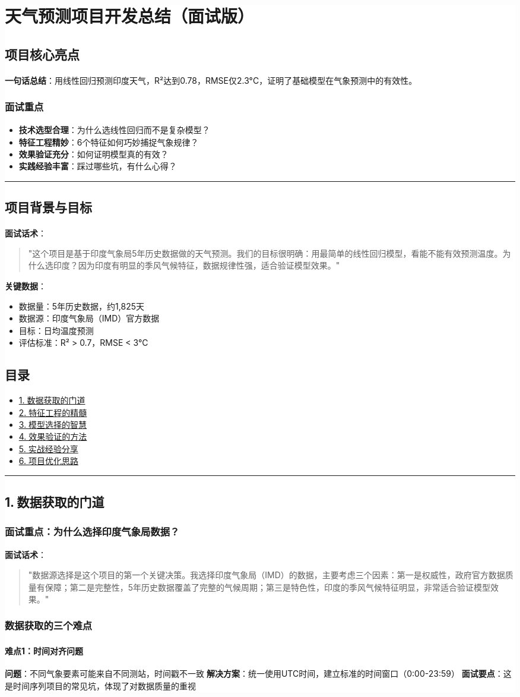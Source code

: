 # 天气预测项目开发总结（面试版）

## 项目核心亮点

**一句话总结**：用线性回归预测印度天气，R²达到0.78，RMSE仅2.3°C，证明了基础模型在气象预测中的有效性。

### 面试重点
- **技术选型合理**：为什么选线性回归而不是复杂模型？
- **特征工程精妙**：6个特征如何巧妙捕捉气象规律？
- **效果验证充分**：如何证明模型真的有效？
- **实践经验丰富**：踩过哪些坑，有什么心得？

---

## 项目背景与目标

**面试话术**：
> "这个项目是基于印度气象局5年历史数据做的天气预测。我们的目标很明确：用最简单的线性回归模型，看能不能有效预测温度。为什么选印度？因为印度有明显的季风气候特征，数据规律性强，适合验证模型效果。"

**关键数据**：
- 数据量：5年历史数据，约1,825天
- 数据源：印度气象局（IMD）官方数据
- 目标：日均温度预测
- 评估标准：R² > 0.7，RMSE < 3°C

## 目录
- [1. 数据获取的门道](#1-数据获取的门道)
- [2. 特征工程的精髓](#2-特征工程的精髓)
- [3. 模型选择的智慧](#3-模型选择的智慧)
- [4. 效果验证的方法](#4-效果验证的方法)
- [5. 实战经验分享](#5-实战经验分享)
- [6. 项目优化思路](#6-项目优化思路)

---

## 1. 数据获取的门道

### 面试重点：为什么选择印度气象局数据？

**面试话术**：
> "数据源选择是这个项目的第一个关键决策。我选择印度气象局（IMD）的数据，主要考虑三个因素：第一是权威性，政府官方数据质量有保障；第二是完整性，5年历史数据覆盖了完整的气候周期；第三是特色性，印度的季风气候特征明显，非常适合验证模型效果。"

### 数据获取的三个难点

#### 难点1：时间对齐问题
**问题**：不同气象要素可能来自不同测站，时间戳不一致
**解决方案**：统一使用UTC时间，建立标准的时间窗口（0:00-23:59）
**面试要点**：这是时间序列项目的常见坑，体现了对数据质量的重视
